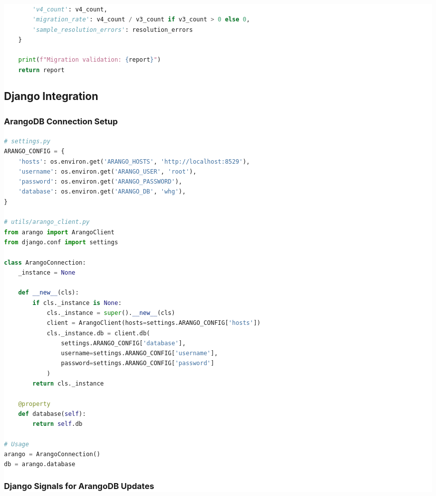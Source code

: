 ```python
        'v4_count': v4_count,
        'migration_rate': v4_count / v3_count if v3_count > 0 else 0,
        'sample_resolution_errors': resolution_errors
    }
    
    print(f"Migration validation: {report}")
    return report
```

## Django Integration

### ArangoDB Connection Setup

```python
# settings.py
ARANGO_CONFIG = {
    'hosts': os.environ.get('ARANGO_HOSTS', 'http://localhost:8529'),
    'username': os.environ.get('ARANGO_USER', 'root'),
    'password': os.environ.get('ARANGO_PASSWORD'),
    'database': os.environ.get('ARANGO_DB', 'whg'),
}

# utils/arango_client.py
from arango import ArangoClient
from django.conf import settings

class ArangoConnection:
    _instance = None
    
    def __new__(cls):
        if cls._instance is None:
            cls._instance = super().__new__(cls)
            client = ArangoClient(hosts=settings.ARANGO_CONFIG['hosts'])
            cls._instance.db = client.db(
                settings.ARANGO_CONFIG['database'],
                username=settings.ARANGO_CONFIG['username'],
                password=settings.ARANGO_CONFIG['password']
            )
        return cls._instance
    
    @property
    def database(self):
        return self.db

# Usage
arango = ArangoConnection()
db = arango.database
```

### Django Signals for ArangoDB Updates
